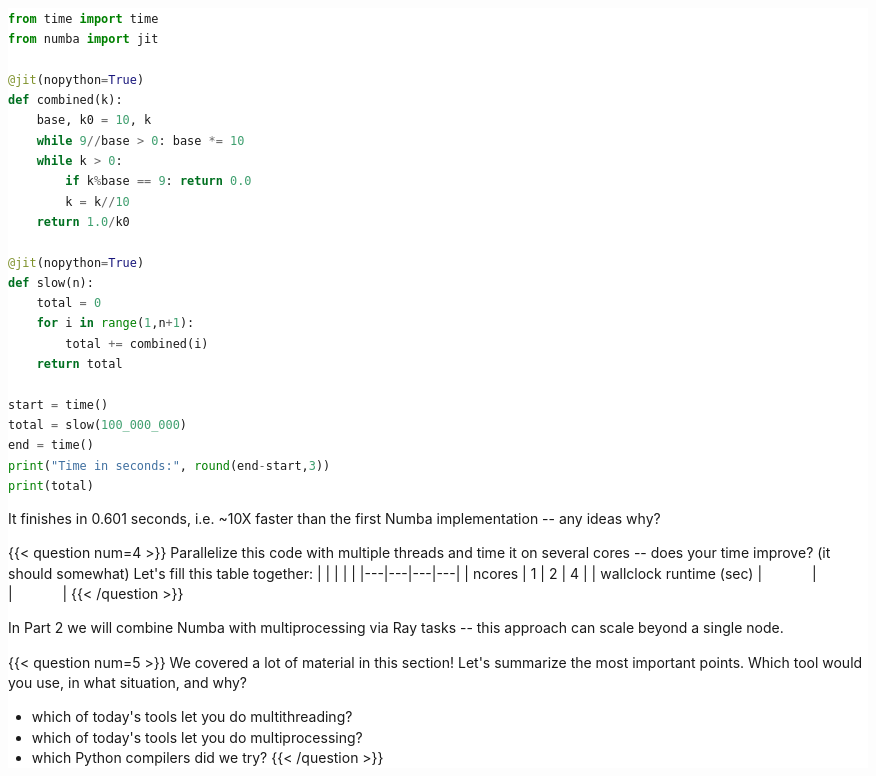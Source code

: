 ```py
from time import time
from numba import jit

@jit(nopython=True)
def combined(k):
    base, k0 = 10, k
    while 9//base > 0: base *= 10
    while k > 0:
        if k%base == 9: return 0.0
        k = k//10
    return 1.0/k0

@jit(nopython=True)
def slow(n):
    total = 0
    for i in range(1,n+1):
        total += combined(i)
    return total

start = time()
total = slow(100_000_000)
end = time()
print("Time in seconds:", round(end-start,3))
print(total)
```

It finishes in 0.601 seconds, i.e. ~10X faster than the first Numba implementation -- any ideas why?

{{< question num=4 >}}
Parallelize this code with multiple threads and time it on several cores -- does your time improve? (it should
somewhat) Let's fill this table together:
|   |   |   |   |
|---|---|---|---|
| ncores | 1 | 2 | 4 |
| wallclock runtime (sec) | &emsp;&emsp;&emsp; | &emsp;&emsp;&emsp; | &emsp;&emsp;&emsp; |
{{< /question >}}

In Part 2 we will combine Numba with multiprocessing via Ray tasks -- this approach can scale beyond a single
node.

{{< question num=5 >}}
We covered a lot of material in this section! Let's summarize the most important points. Which tool would you
use, in what situation, and why?
- which of today's tools let you do multithreading?
- which of today's tools let you do multiprocessing?
- which Python compilers did we try?
{{< /question >}}
